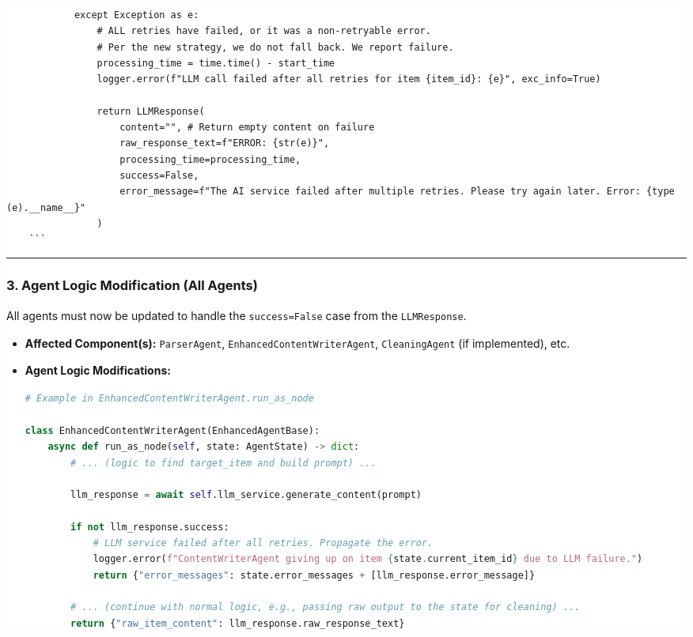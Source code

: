                 except Exception as e:
                    # ALL retries have failed, or it was a non-retryable error.
                    # Per the new strategy, we do not fall back. We report failure.
                    processing_time = time.time() - start_time
                    logger.error(f"LLM call failed after all retries for item {item_id}: {e}", exc_info=True)

                    return LLMResponse(
                        content="", # Return empty content on failure
                        raw_response_text=f"ERROR: {str(e)}",
                        processing_time=processing_time,
                        success=False,
                        error_message=f"The AI service failed after multiple retries. Please try again later. Error: {type(e).__name__}"
                    )
        ```

---

### **3. Agent Logic Modification (All Agents)**

All agents must now be updated to handle the `success=False` case from the `LLMResponse`.

*   **Affected Component(s):** `ParserAgent`, `EnhancedContentWriterAgent`, `CleaningAgent` (if implemented), etc.

*   **Agent Logic Modifications:**

    ```python
    # Example in EnhancedContentWriterAgent.run_as_node

    class EnhancedContentWriterAgent(EnhancedAgentBase):
        async def run_as_node(self, state: AgentState) -> dict:
            # ... (logic to find target_item and build prompt) ...
            
            llm_response = await self.llm_service.generate_content(prompt)

            if not llm_response.success:
                # LLM service failed after all retries. Propagate the error.
                logger.error(f"ContentWriterAgent giving up on item {state.current_item_id} due to LLM failure.")
                return {"error_messages": state.error_messages + [llm_response.error_message]}
            
            # ... (continue with normal logic, e.g., passing raw output to the state for cleaning) ...
            return {"raw_item_content": llm_response.raw_response_text}
    ```
